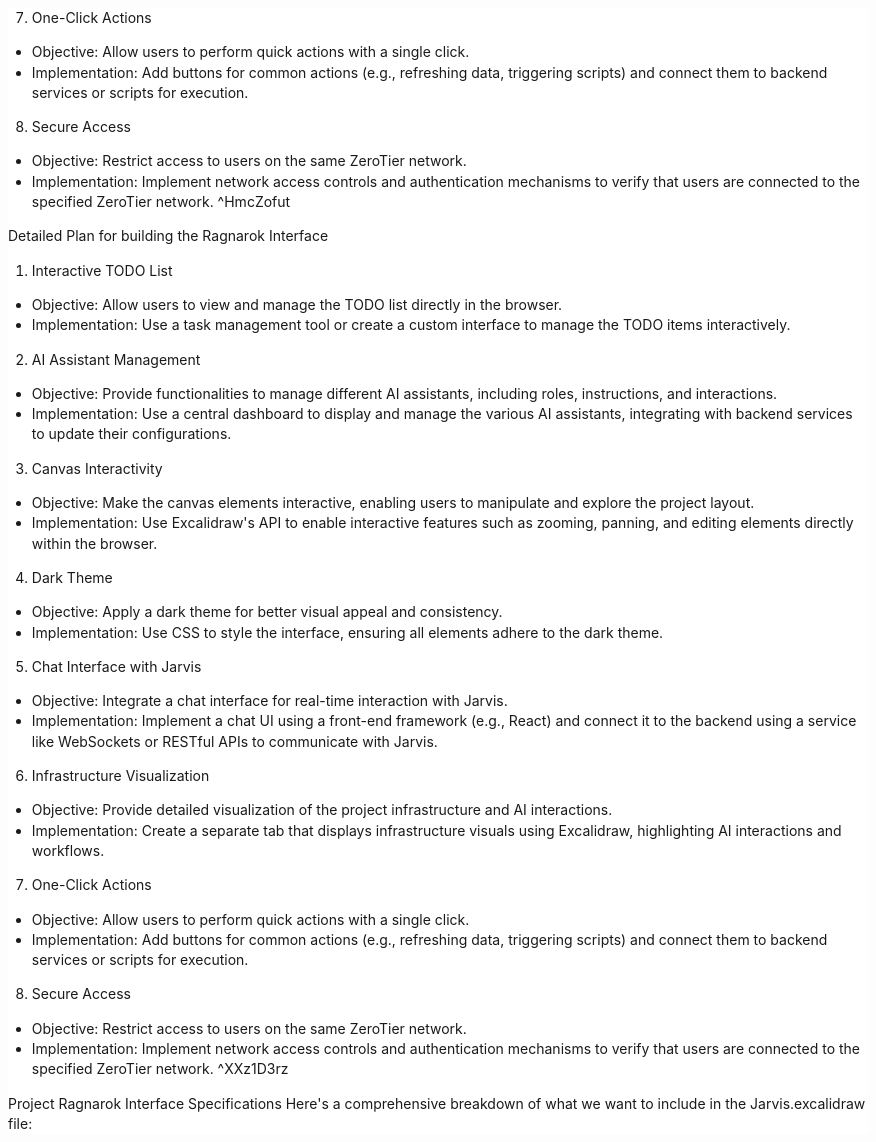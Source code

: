 7. One-Click Actions
- Objective: Allow users to perform quick actions with a single click.
- Implementation: Add buttons for common actions (e.g., refreshing data, triggering scripts) and connect them to backend services or scripts for execution.

8. Secure Access
- Objective: Restrict access to users on the same ZeroTier network.
- Implementation: Implement network access controls and authentication mechanisms to verify that users are connected to the specified ZeroTier network. ^HmcZofut

Detailed Plan for building the Ragnarok Interface

1. Interactive TODO List
- Objective: Allow users to view and manage the TODO list directly in the browser.
- Implementation: Use a task management tool or create a custom interface to manage the TODO items interactively.

2. AI Assistant Management
- Objective: Provide functionalities to manage different AI assistants, including roles, instructions, and interactions.
- Implementation: Use a central dashboard to display and manage the various AI assistants, integrating with backend services to update their configurations.

3. Canvas Interactivity
- Objective: Make the canvas elements interactive, enabling users to manipulate and explore the project layout.
- Implementation: Use Excalidraw's API to enable interactive features such as zooming, panning, and editing elements directly within the browser.

4. Dark Theme
- Objective: Apply a dark theme for better visual appeal and consistency.
- Implementation: Use CSS to style the interface, ensuring all elements adhere to the dark theme.

5. Chat Interface with Jarvis
- Objective: Integrate a chat interface for real-time interaction with Jarvis.
- Implementation: Implement a chat UI using a front-end framework (e.g., React) and connect it to the backend using a service like WebSockets or RESTful APIs to communicate with Jarvis.

6. Infrastructure Visualization
- Objective: Provide detailed visualization of the project infrastructure and AI interactions.
- Implementation: Create a separate tab that displays infrastructure visuals using Excalidraw, highlighting AI interactions and workflows.

7. One-Click Actions
- Objective: Allow users to perform quick actions with a single click.
- Implementation: Add buttons for common actions (e.g., refreshing data, triggering scripts) and connect them to backend services or scripts for execution.

8. Secure Access
- Objective: Restrict access to users on the same ZeroTier network.
- Implementation: Implement network access controls and authentication mechanisms to verify that users are connected to the specified ZeroTier network.
 ^XXz1D3rz

Project Ragnarok Interface Specifications
Here's a comprehensive breakdown of what we want to include in the Jarvis.excalidraw file:
